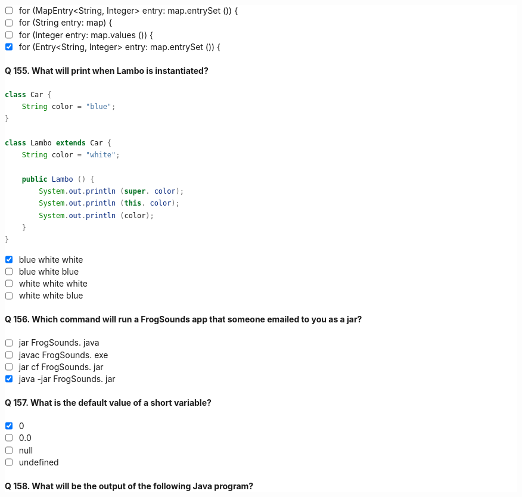 - [ ] for (MapEntry<String, Integer> entry: map.entrySet ()) {
- [ ] for (String entry: map) {
- [ ] for (Integer entry: map.values ()) {
- [x] for (Entry<String, Integer> entry: map.entrySet ()) {

#### Q 155. What will print when Lambo is instantiated?

```java
class Car {
    String color = "blue";
}

class Lambo extends Car {
    String color = "white";

    public Lambo () {
        System.out.println (super. color);
        System.out.println (this. color);
        System.out.println (color);
    }
}
```

- [x] blue
      white
      white
- [ ] blue
      white
      blue
- [ ] white
      white
      white
- [ ] white
      white
      blue

#### Q 156. Which command will run a FrogSounds app that someone emailed to you as a jar?

- [ ] jar FrogSounds. java
- [ ] javac FrogSounds. exe
- [ ] jar cf FrogSounds. jar
- [x] java -jar FrogSounds. jar

#### Q 157. What is the default value of a short variable?

- [x] 0
- [ ] 0.0
- [ ] null
- [ ] undefined

#### Q 158. What will be the output of the following Java program?
